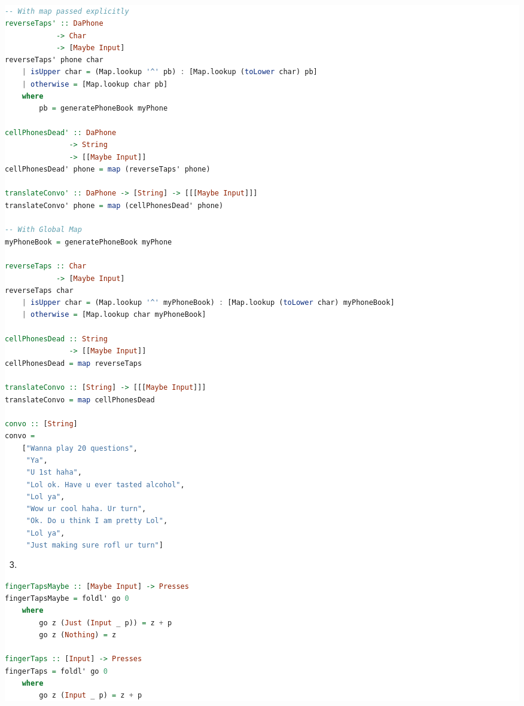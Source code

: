 ```haskell
-- With map passed explicitly
reverseTaps' :: DaPhone
            -> Char
            -> [Maybe Input]
reverseTaps' phone char
    | isUpper char = (Map.lookup '^' pb) : [Map.lookup (toLower char) pb]
    | otherwise = [Map.lookup char pb]
    where
        pb = generatePhoneBook myPhone

cellPhonesDead' :: DaPhone
               -> String
               -> [[Maybe Input]]
cellPhonesDead' phone = map (reverseTaps' phone)

translateConvo' :: DaPhone -> [String] -> [[[Maybe Input]]]
translateConvo' phone = map (cellPhonesDead' phone)

-- With Global Map
myPhoneBook = generatePhoneBook myPhone

reverseTaps :: Char
            -> [Maybe Input]
reverseTaps char
    | isUpper char = (Map.lookup '^' myPhoneBook) : [Map.lookup (toLower char) myPhoneBook]
    | otherwise = [Map.lookup char myPhoneBook]

cellPhonesDead :: String
               -> [[Maybe Input]]
cellPhonesDead = map reverseTaps

translateConvo :: [String] -> [[[Maybe Input]]]
translateConvo = map cellPhonesDead

convo :: [String]
convo =
    ["Wanna play 20 questions",
     "Ya",
     "U 1st haha",
     "Lol ok. Have u ever tasted alcohol",
     "Lol ya",
     "Wow ur cool haha. Ur turn",
     "Ok. Do u think I am pretty Lol",
     "Lol ya",
     "Just making sure rofl ur turn"]
```

3.

```haskell
fingerTapsMaybe :: [Maybe Input] -> Presses
fingerTapsMaybe = foldl' go 0
    where
        go z (Just (Input _ p)) = z + p
        go z (Nothing) = z

fingerTaps :: [Input] -> Presses
fingerTaps = foldl' go 0
    where
        go z (Input _ p) = z + p
```
